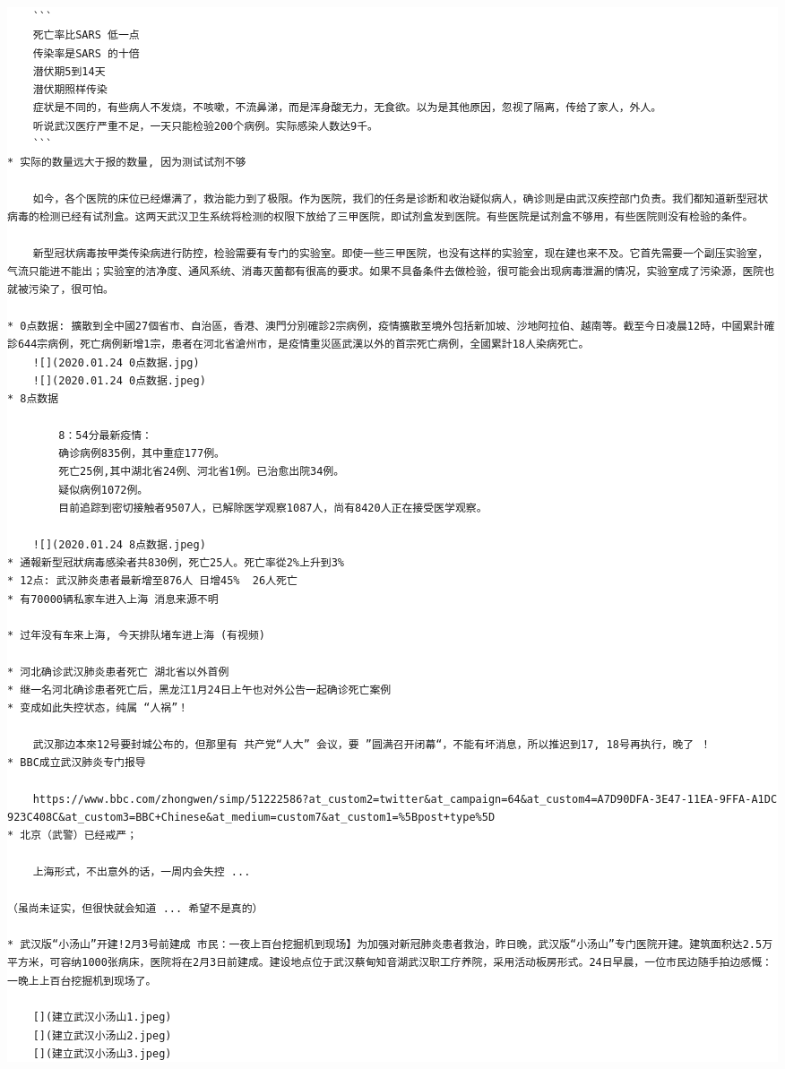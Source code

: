 		```
		死亡率比SARS 低一点
		传染率是SARS 的十倍
		潜伏期5到14天
		潜伏期照样传染
		症状是不同的，有些病人不发烧，不咳嗽，不流鼻涕，而是浑身酸无力，无食欲。以为是其他原因，忽视了隔离，传给了家人，外人。
		听说武汉医疗严重不足，一天只能检验200个病例。实际感染人数达9千。
		```
	* 实际的数量远大于报的数量, 因为测试试剂不够

		如今，各个医院的床位已经爆满了，救治能力到了极限。作为医院，我们的任务是诊断和收治疑似病人，确诊则是由武汉疾控部门负责。我们都知道新型冠状病毒的检测已经有试剂盒。这两天武汉卫生系统将检测的权限下放给了三甲医院，即试剂盒发到医院。有些医院是试剂盒不够用，有些医院则没有检验的条件。

		新型冠状病毒按甲类传染病进行防控，检验需要有专门的实验室。即使一些三甲医院，也没有这样的实验室，现在建也来不及。它首先需要一个副压实验室，气流只能进不能出；实验室的洁净度、通风系统、消毒灭菌都有很高的要求。如果不具备条件去做检验，很可能会出现病毒泄漏的情况，实验室成了污染源，医院也就被污染了，很可怕。

	* 0点数据: 擴散到全中國27個省市、自治區，香港、澳門分別確診2宗病例，疫情擴散至境外包括新加坡、沙地阿拉伯、越南等。截至今日凌晨12時，中國累計確診644宗病例，死亡病例新增1宗，患者在河北省滄州市，是疫情重災區武漢以外的首宗死亡病例，全國累計18人染病死亡。
		![](2020.01.24 0点数据.jpg)
		![](2020.01.24 0点数据.jpeg)
	* 8点数据

			8：54分最新疫情：
			确诊病例835例，其中重症177例。
			死亡25例,其中湖北省24例、河北省1例。已治愈出院34例。
			疑似病例1072例。
			目前追踪到密切接触者9507人，已解除医学观察1087人，尚有8420人正在接受医学观察。

		![](2020.01.24 8点数据.jpeg)
	* 通報新型冠狀病毒感染者共830例，死亡25人。死亡率從2%上升到3%
	* 12点: 武汉肺炎患者最新增至876人 日增45%  26人死亡
	* 有70000辆私家车进入上海 消息来源不明

	* 过年没有车来上海, 今天排队堵车进上海 (有视频)
		
	* 河北确诊武汉肺炎患者死亡 湖北省以外首例
	* 继一名河北确诊患者死亡后，黑龙江1月24日上午也对外公告一起确诊死亡案例
	* 变成如此失控状态，纯属 “人祸”！

		武汉那边本來12号要封城公布的，但那里有 共产党“人大” 会议，要 ”圆满召开闭幕“，不能有坏消息，所以推迟到17, 18号再执行，晚了 ！
	* BBC成立武汉肺炎专门报导

		https://www.bbc.com/zhongwen/simp/51222586?at_custom2=twitter&at_campaign=64&at_custom4=A7D90DFA-3E47-11EA-9FFA-A1DC923C408C&at_custom3=BBC+Chinese&at_medium=custom7&at_custom1=%5Bpost+type%5D
	* 北京（武警）已经戒严；
		
		上海形式，不出意外的话，一周内会失控 ...

	（虽尚未证实，但很快就会知道 ... 希望不是真的）
	
	* 武汉版“小汤山”开建!2月3号前建成 市民：一夜上百台挖掘机到现场】为加强对新冠肺炎患者救治，昨日晚，武汉版“小汤山”专门医院开建。建筑面积达2.5万平方米，可容纳1000张病床，医院将在2月3日前建成。建设地点位于武汉蔡甸知音湖武汉职工疗养院，采用活动板房形式。24日早晨，一位市民边随手拍边感慨：一晚上上百台挖掘机到现场了。

		[](建立武汉小汤山1.jpeg)
		[](建立武汉小汤山2.jpeg)
		[](建立武汉小汤山3.jpeg)
